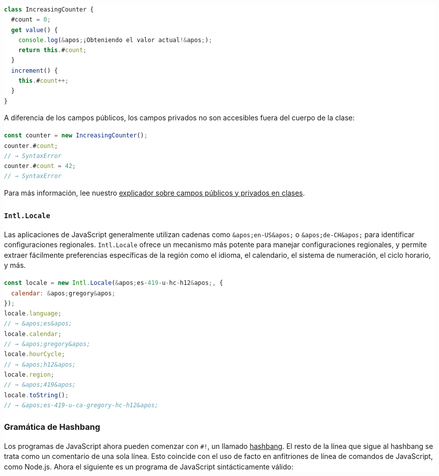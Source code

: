 ```js
class IncreasingCounter {
  #count = 0;
  get value() {
    console.log(&apos;¡Obteniendo el valor actual!&apos;);
    return this.#count;
  }
  increment() {
    this.#count++;
  }
}
```

A diferencia de los campos públicos, los campos privados no son accesibles fuera del cuerpo de la clase:

```js
const counter = new IncreasingCounter();
counter.#count;
// → SyntaxError
counter.#count = 42;
// → SyntaxError
```

Para más información, lee nuestro [explicador sobre campos públicos y privados en clases](/features/class-fields).

### `Intl.Locale`

Las aplicaciones de JavaScript generalmente utilizan cadenas como `&apos;en-US&apos;` o `&apos;de-CH&apos;` para identificar configuraciones regionales. `Intl.Locale` ofrece un mecanismo más potente para manejar configuraciones regionales, y permite extraer fácilmente preferencias específicas de la región como el idioma, el calendario, el sistema de numeración, el ciclo horario, y más.

```js
const locale = new Intl.Locale(&apos;es-419-u-hc-h12&apos;, {
  calendar: &apos;gregory&apos;
});
locale.language;
// → &apos;es&apos;
locale.calendar;
// → &apos;gregory&apos;
locale.hourCycle;
// → &apos;h12&apos;
locale.region;
// → &apos;419&apos;
locale.toString();
// → &apos;es-419-u-ca-gregory-hc-h12&apos;
```

### Gramática de Hashbang

Los programas de JavaScript ahora pueden comenzar con `#!`, un llamado [hashbang](https://github.com/tc39/proposal-hashbang). El resto de la línea que sigue al hashbang se trata como un comentario de una sola línea. Esto coincide con el uso de facto en anfitriones de línea de comandos de JavaScript, como Node.js. Ahora el siguiente es un programa de JavaScript sintácticamente válido:
